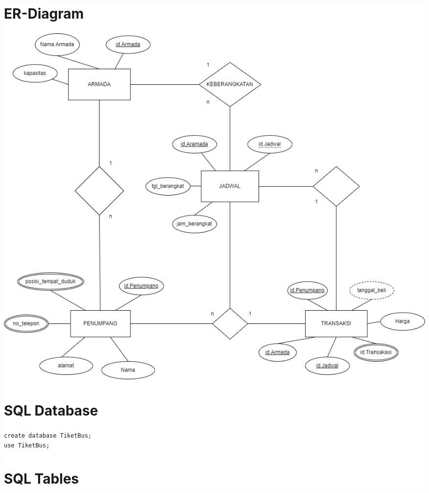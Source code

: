 # ER-Diagram

![gambar](screenshot/ER-Digram%20Database%20penjualan%20tiket%20bus%20v.3.png)

# SQL Database

```
create database TiketBus;
use TiketBus;
```

# SQL Tables
